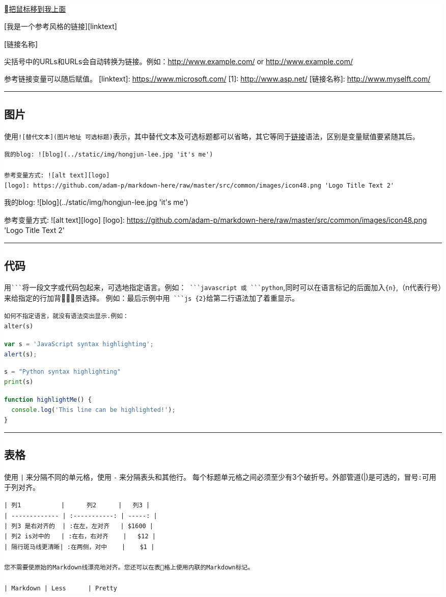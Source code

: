 
[把鼠标移到我上面](https://www.github.com/ "我是一个链接提示")

[我是一个参考风格的链接][linktext]

[链接名称]

尖括号中的URLs和URLs会自动转换为链接。例如：http://www.example.com/ or <http://www.example.com/> 

参考链接变量可以随后赋值。
[linktext]: https://www.microsoft.com/
[1]: http://www.asp.net/
[链接名称]: http://www.myselft.com/

---

## 图片
使用`![替代文本](图片地址 可选标题)`表示，其中替代文本及可选标题都可以省略，其它等同于[链接](/docs/style#链接)语法，区别是变量赋值要紧随其后。
```
我的blog: ![blog](../static/img/hongjun-lee.jpg 'it's me')

参考变量方式: ![alt text][logo]
[logo]: https://github.com/adam-p/markdown-here/raw/master/src/common/images/icon48.png 'Logo Title Text 2'
```
我的blog: ![blog](../static/img/hongjun-lee.jpg 'it's me')

参考变量方式: ![alt text][logo]
[logo]: https://github.com/adam-p/markdown-here/raw/master/src/common/images/icon48.png 'Logo Title Text 2'

---

## 代码
用` ``` `将一段文字或代码包起来，可选地指定语言。例如：` ```javascript 或 ```python`,同时可以在语言标记的后面加入`{n}`,（n代表行号）来给指定的行加背景选择。
例如：最后示例中用` ```js {2}`给第二行语法加了着重显示。

``` 
如何不指定语言，就没有语法突出显示.例如：
alter(s)
```

```javascript
var s = 'JavaScript syntax highlighting';
alert(s);
```

```python 
s = "Python syntax highlighting"
print(s)
```

```js {2}
function highlightMe() {
  console.log('This line can be highlighted!');
}
```
 
---

## 表格
使用 `|` 来分隔不同的单元格，使用 `-` 来分隔表头和其他行。
每个标题单元格之间必须至少有3个破折号。外部管道(|)是可选的，冒号`:`可用于列对齐。
```
| 列1           |      列2      |   列3 |
| ------------- | :-----------: | -----: |
| 列3 是右对齐的  | :在左，左对齐   | $1600 |
| 列2 is对中的   | :在右，右对齐    |   $12 |
| 隔行斑马线更清晰| :在两侧，对中    |    $1 |

您不需要使原始的Markdown线漂亮地对齐。您还可以在表格上使用内联的Markdown标记。

| Markdown | Less      | Pretty     
```